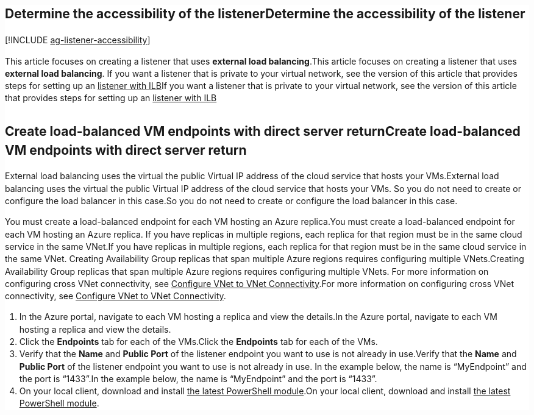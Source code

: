 ## <a name="determine-the-accessibility-of-the-listener"></a><span data-ttu-id="a3cc1-126">Determine the accessibility of the listener</span><span class="sxs-lookup"><span data-stu-id="a3cc1-126">Determine the accessibility of the listener</span></span>
[!INCLUDE [ag-listener-accessibility](../../../../includes/virtual-machines-ag-listener-determine-accessibility.md)]

<span data-ttu-id="a3cc1-127">This article focuses on creating a listener that uses **external load balancing**.</span><span class="sxs-lookup"><span data-stu-id="a3cc1-127">This article focuses on creating a listener that uses **external load balancing**.</span></span> <span data-ttu-id="a3cc1-128">If you want a listener that is private to your virtual network, see the version of this article that provides steps for setting up an [listener with ILB](../classic/ps-sql-int-listener.md)</span><span class="sxs-lookup"><span data-stu-id="a3cc1-128">If you want a listener that is private to your virtual network, see the version of this article that provides steps for setting up an [listener with ILB](../classic/ps-sql-int-listener.md)</span></span>

## <a name="create-load-balanced-vm-endpoints-with-direct-server-return"></a><span data-ttu-id="a3cc1-129">Create load-balanced VM endpoints with direct server return</span><span class="sxs-lookup"><span data-stu-id="a3cc1-129">Create load-balanced VM endpoints with direct server return</span></span>
<span data-ttu-id="a3cc1-130">External load balancing uses the virtual the public Virtual IP address of the cloud service that hosts your VMs.</span><span class="sxs-lookup"><span data-stu-id="a3cc1-130">External load balancing uses the virtual the public Virtual IP address of the cloud service that hosts your VMs.</span></span> <span data-ttu-id="a3cc1-131">So you do not need to create or configure the load balancer in this case.</span><span class="sxs-lookup"><span data-stu-id="a3cc1-131">So you do not need to create or configure the load balancer in this case.</span></span>

<span data-ttu-id="a3cc1-132">You must create a load-balanced endpoint for each VM hosting an Azure replica.</span><span class="sxs-lookup"><span data-stu-id="a3cc1-132">You must create a load-balanced endpoint for each VM hosting an Azure replica.</span></span> <span data-ttu-id="a3cc1-133">If you have replicas in multiple regions, each replica for that region must be in the same cloud service in the same VNet.</span><span class="sxs-lookup"><span data-stu-id="a3cc1-133">If you have replicas in multiple regions, each replica for that region must be in the same cloud service in the same VNet.</span></span> <span data-ttu-id="a3cc1-134">Creating Availability Group replicas that span multiple Azure regions requires configuring multiple VNets.</span><span class="sxs-lookup"><span data-stu-id="a3cc1-134">Creating Availability Group replicas that span multiple Azure regions requires configuring multiple VNets.</span></span> <span data-ttu-id="a3cc1-135">For more information on configuring cross VNet connectivity, see  [Configure VNet to VNet Connectivity](../../../vpn-gateway/virtual-networks-configure-vnet-to-vnet-connection.md).</span><span class="sxs-lookup"><span data-stu-id="a3cc1-135">For more information on configuring cross VNet connectivity, see  [Configure VNet to VNet Connectivity](../../../vpn-gateway/virtual-networks-configure-vnet-to-vnet-connection.md).</span></span>

1. <span data-ttu-id="a3cc1-136">In the Azure portal, navigate to each VM hosting a replica and view the details.</span><span class="sxs-lookup"><span data-stu-id="a3cc1-136">In the Azure portal, navigate to each VM hosting a replica and view the details.</span></span>
2. <span data-ttu-id="a3cc1-137">Click the **Endpoints** tab for each of the VMs.</span><span class="sxs-lookup"><span data-stu-id="a3cc1-137">Click the **Endpoints** tab for each of the VMs.</span></span>
3. <span data-ttu-id="a3cc1-138">Verify that the **Name** and **Public Port** of the listener endpoint you want to use is not already in use.</span><span class="sxs-lookup"><span data-stu-id="a3cc1-138">Verify that the **Name** and **Public Port** of the listener endpoint you want to use is not already in use.</span></span> <span data-ttu-id="a3cc1-139">In the example below, the name is “MyEndpoint” and the port is “1433”.</span><span class="sxs-lookup"><span data-stu-id="a3cc1-139">In the example below, the name is “MyEndpoint” and the port is “1433”.</span></span>
4. <span data-ttu-id="a3cc1-140">On your local client, download and install [the latest PowerShell module](https://azure.microsoft.com/downloads/).</span><span class="sxs-lookup"><span data-stu-id="a3cc1-140">On your local client, download and install [the latest PowerShell module](https://azure.microsoft.com/downloads/).</span></span>